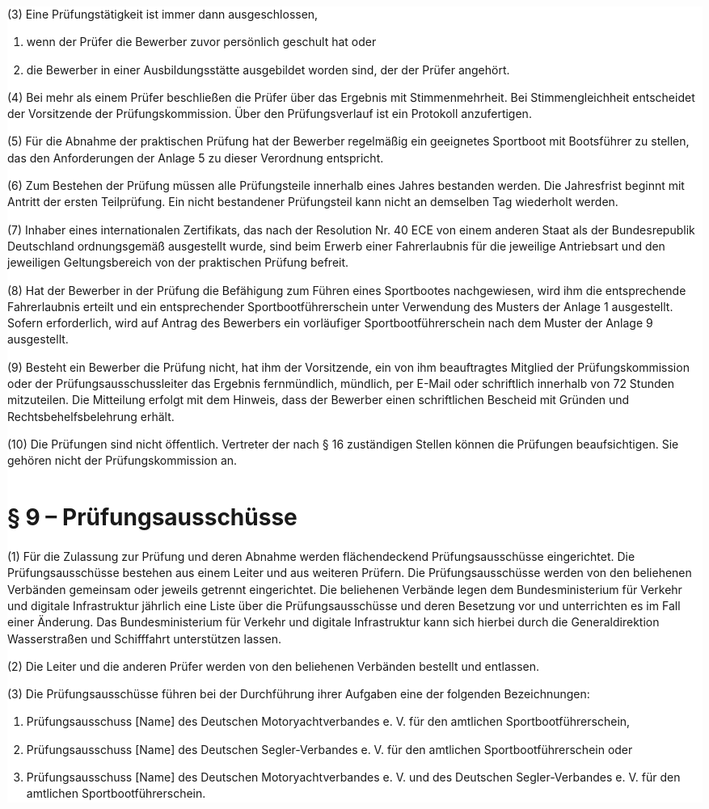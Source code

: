 (3) Eine Prüfungstätigkeit ist immer dann ausgeschlossen,

1. wenn der Prüfer die Bewerber zuvor persönlich geschult hat oder

2. die Bewerber in einer Ausbildungsstätte ausgebildet worden sind, der der Prüfer angehört.

(4) Bei mehr als einem Prüfer beschließen die Prüfer über das Ergebnis mit Stimmenmehrheit. Bei Stimmengleichheit entscheidet der Vorsitzende der Prüfungskommission. Über den Prüfungsverlauf ist ein Protokoll anzufertigen.

(5) Für die Abnahme der praktischen Prüfung hat der Bewerber regelmäßig ein geeignetes Sportboot mit Bootsführer zu stellen, das den Anforderungen der Anlage 5 zu dieser Verordnung entspricht.

(6) Zum Bestehen der Prüfung müssen alle Prüfungsteile innerhalb eines Jahres bestanden werden. Die Jahresfrist beginnt mit Antritt der ersten Teilprüfung. Ein nicht bestandener Prüfungsteil kann nicht an demselben Tag wiederholt werden.

(7) Inhaber eines internationalen Zertifikats, das nach der Resolution Nr. 40 ECE von einem anderen Staat als der Bundesrepublik Deutschland ordnungsgemäß ausgestellt wurde, sind beim Erwerb einer Fahrerlaubnis für die jeweilige Antriebsart und den jeweiligen Geltungsbereich von der praktischen Prüfung befreit.

(8) Hat der Bewerber in der Prüfung die Befähigung zum Führen eines Sportbootes nachgewiesen, wird ihm die entsprechende Fahrerlaubnis erteilt und ein entsprechender Sportbootführerschein unter Verwendung des Musters der Anlage 1 ausgestellt. Sofern erforderlich, wird auf Antrag des Bewerbers ein vorläufiger Sportbootführerschein nach dem Muster der Anlage 9 ausgestellt.

(9) Besteht ein Bewerber die Prüfung nicht, hat ihm der Vorsitzende, ein von ihm beauftragtes Mitglied der Prüfungskommission oder der Prüfungsausschussleiter das Ergebnis fernmündlich, mündlich, per E-Mail oder schriftlich innerhalb von 72 Stunden mitzuteilen. Die Mitteilung erfolgt mit dem Hinweis, dass der Bewerber einen schriftlichen Bescheid mit Gründen und Rechtsbehelfsbelehrung erhält.

(10) Die Prüfungen sind nicht öffentlich. Vertreter der nach § 16 zuständigen Stellen können die Prüfungen beaufsichtigen. Sie gehören nicht der Prüfungskommission an.

# § 9 – Prüfungsausschüsse

(1) Für die Zulassung zur Prüfung und deren Abnahme werden flächendeckend Prüfungsausschüsse eingerichtet. Die Prüfungsausschüsse bestehen aus einem Leiter und aus weiteren Prüfern. Die Prüfungsausschüsse werden von den beliehenen Verbänden gemeinsam oder jeweils getrennt eingerichtet. Die beliehenen Verbände legen dem Bundesministerium für Verkehr und digitale Infrastruktur jährlich eine Liste über die Prüfungsausschüsse und deren Besetzung vor und unterrichten es im Fall einer Änderung. Das Bundesministerium für Verkehr und digitale Infrastruktur kann sich hierbei durch die Generaldirektion Wasserstraßen und Schifffahrt unterstützen lassen.

(2) Die Leiter und die anderen Prüfer werden von den beliehenen Verbänden bestellt und entlassen.

(3) Die Prüfungsausschüsse führen bei der Durchführung ihrer Aufgaben eine der folgenden Bezeichnungen:

1. Prüfungsausschuss \[Name\] des Deutschen Motoryachtverbandes e. V. für den amtlichen Sportbootführerschein,

2. Prüfungsausschuss \[Name\] des Deutschen Segler-Verbandes e. V. für den amtlichen Sportbootführerschein oder

3. Prüfungsausschuss \[Name\] des Deutschen Motoryachtverbandes e. V. und des Deutschen Segler-Verbandes e. V. für den amtlichen Sportbootführerschein.
